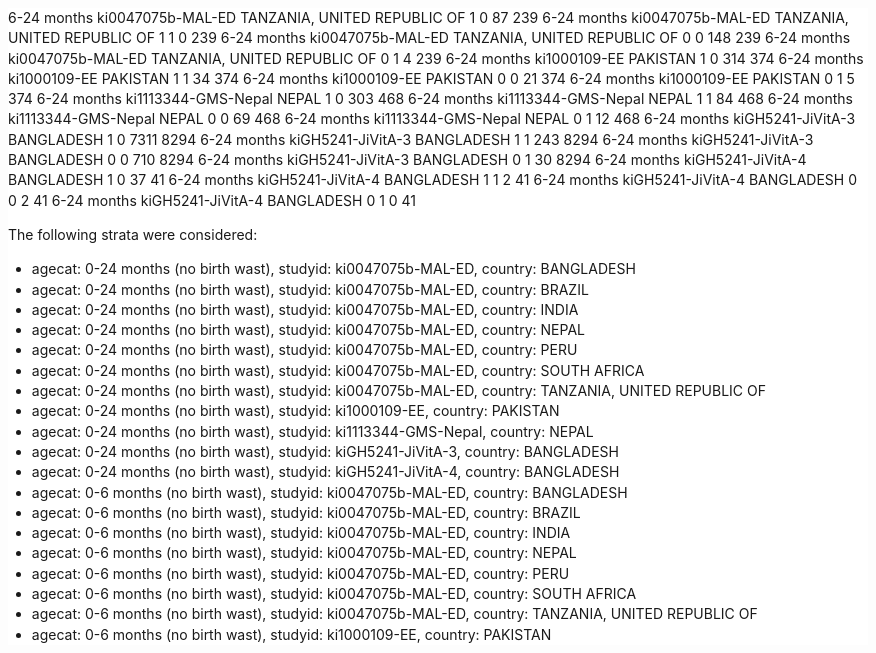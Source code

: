 6-24 months                   ki0047075b-MAL-ED     TANZANIA, UNITED REPUBLIC OF   1                       0       87     239
6-24 months                   ki0047075b-MAL-ED     TANZANIA, UNITED REPUBLIC OF   1                       1        0     239
6-24 months                   ki0047075b-MAL-ED     TANZANIA, UNITED REPUBLIC OF   0                       0      148     239
6-24 months                   ki0047075b-MAL-ED     TANZANIA, UNITED REPUBLIC OF   0                       1        4     239
6-24 months                   ki1000109-EE          PAKISTAN                       1                       0      314     374
6-24 months                   ki1000109-EE          PAKISTAN                       1                       1       34     374
6-24 months                   ki1000109-EE          PAKISTAN                       0                       0       21     374
6-24 months                   ki1000109-EE          PAKISTAN                       0                       1        5     374
6-24 months                   ki1113344-GMS-Nepal   NEPAL                          1                       0      303     468
6-24 months                   ki1113344-GMS-Nepal   NEPAL                          1                       1       84     468
6-24 months                   ki1113344-GMS-Nepal   NEPAL                          0                       0       69     468
6-24 months                   ki1113344-GMS-Nepal   NEPAL                          0                       1       12     468
6-24 months                   kiGH5241-JiVitA-3     BANGLADESH                     1                       0     7311    8294
6-24 months                   kiGH5241-JiVitA-3     BANGLADESH                     1                       1      243    8294
6-24 months                   kiGH5241-JiVitA-3     BANGLADESH                     0                       0      710    8294
6-24 months                   kiGH5241-JiVitA-3     BANGLADESH                     0                       1       30    8294
6-24 months                   kiGH5241-JiVitA-4     BANGLADESH                     1                       0       37      41
6-24 months                   kiGH5241-JiVitA-4     BANGLADESH                     1                       1        2      41
6-24 months                   kiGH5241-JiVitA-4     BANGLADESH                     0                       0        2      41
6-24 months                   kiGH5241-JiVitA-4     BANGLADESH                     0                       1        0      41


The following strata were considered:

* agecat: 0-24 months (no birth wast), studyid: ki0047075b-MAL-ED, country: BANGLADESH
* agecat: 0-24 months (no birth wast), studyid: ki0047075b-MAL-ED, country: BRAZIL
* agecat: 0-24 months (no birth wast), studyid: ki0047075b-MAL-ED, country: INDIA
* agecat: 0-24 months (no birth wast), studyid: ki0047075b-MAL-ED, country: NEPAL
* agecat: 0-24 months (no birth wast), studyid: ki0047075b-MAL-ED, country: PERU
* agecat: 0-24 months (no birth wast), studyid: ki0047075b-MAL-ED, country: SOUTH AFRICA
* agecat: 0-24 months (no birth wast), studyid: ki0047075b-MAL-ED, country: TANZANIA, UNITED REPUBLIC OF
* agecat: 0-24 months (no birth wast), studyid: ki1000109-EE, country: PAKISTAN
* agecat: 0-24 months (no birth wast), studyid: ki1113344-GMS-Nepal, country: NEPAL
* agecat: 0-24 months (no birth wast), studyid: kiGH5241-JiVitA-3, country: BANGLADESH
* agecat: 0-24 months (no birth wast), studyid: kiGH5241-JiVitA-4, country: BANGLADESH
* agecat: 0-6 months (no birth wast), studyid: ki0047075b-MAL-ED, country: BANGLADESH
* agecat: 0-6 months (no birth wast), studyid: ki0047075b-MAL-ED, country: BRAZIL
* agecat: 0-6 months (no birth wast), studyid: ki0047075b-MAL-ED, country: INDIA
* agecat: 0-6 months (no birth wast), studyid: ki0047075b-MAL-ED, country: NEPAL
* agecat: 0-6 months (no birth wast), studyid: ki0047075b-MAL-ED, country: PERU
* agecat: 0-6 months (no birth wast), studyid: ki0047075b-MAL-ED, country: SOUTH AFRICA
* agecat: 0-6 months (no birth wast), studyid: ki0047075b-MAL-ED, country: TANZANIA, UNITED REPUBLIC OF
* agecat: 0-6 months (no birth wast), studyid: ki1000109-EE, country: PAKISTAN